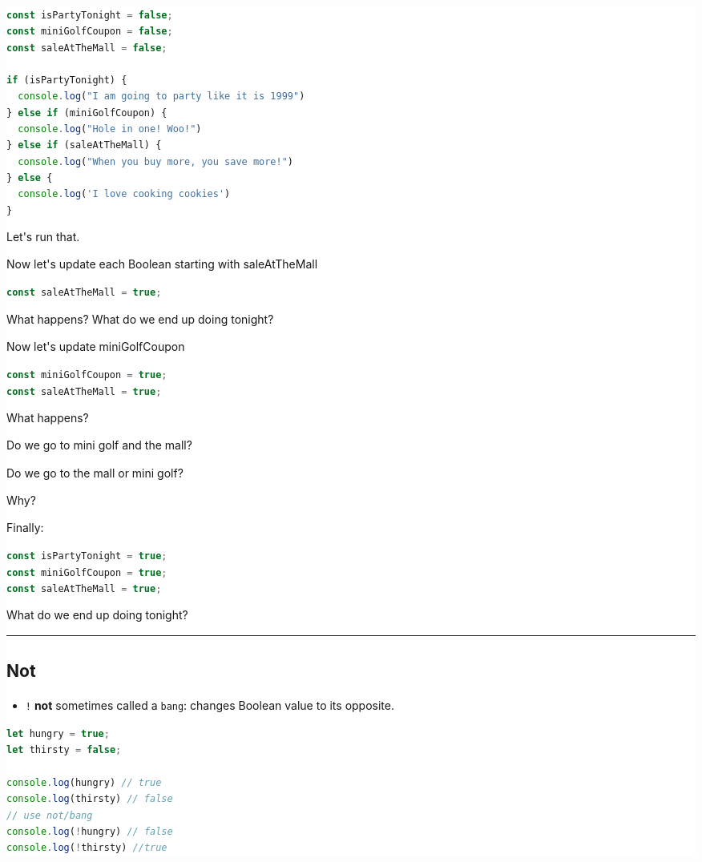 ```js
const isPartyTonight = false;
const miniGolfCoupon = false;
const saleAtTheMall = false;

if (isPartyTonight) {
  console.log("I am going to party like it is 1999")
} else if (miniGolfCoupon) {
  console.log("Hole in one! Woo!")
} else if (saleAtTheMall) {
  console.log("When you buy more, you save more!")
} else {
  console.log('I love cooking cookies')
}
```

Let's run that.

Now let's update each Boolean starting with saleAtTheMall

```js
const saleAtTheMall = true;
```

What happens? What do we end up doing tonight?

Now let's update miniGolfCoupon

```js
const miniGolfCoupon = true;
const saleAtTheMall = true;
```

What happens?

Do we go to mini golf and the mall?

Do we go to the mall or mini golf?

Why?

Finally:

```js
const isPartyTonight = true;
const miniGolfCoupon = true;
const saleAtTheMall = true;
```
What do we end up doing tonight?

<hr>

## Not
- `!` **not** sometimes called a `bang`: changes Boolean value to its opposite.

```js
let hungry = true;
let thirsty = false;

console.log(hungry) // true
console.log(thirsty) // false
// use not/bang
console.log(!hungry) // false
console.log(!thirsty) //true
```
